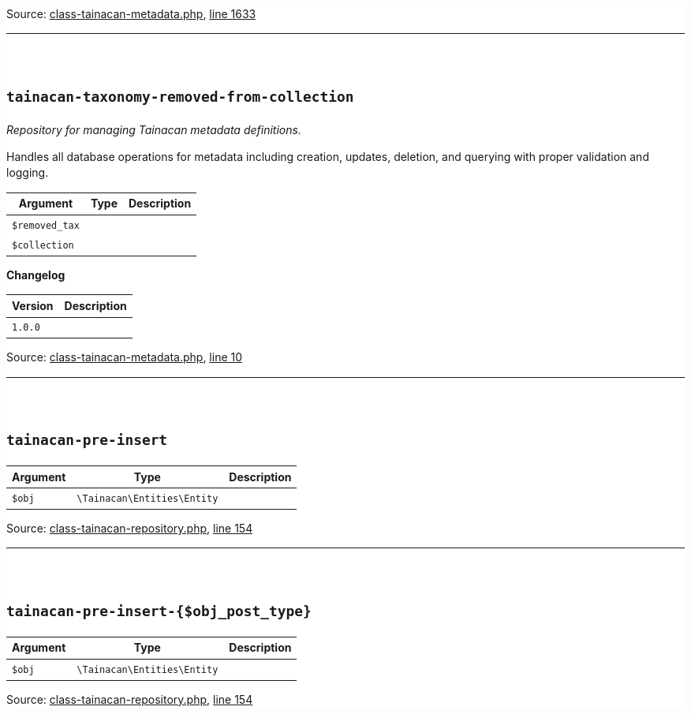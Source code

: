 Source: [class-tainacan-metadata.php](https://github.com/tainacan/tainacan/blob/master/src/classes/repositories/class-tainacan-metadata.php), [line 1633](https://github.com/tainacan/tainacan/blob/master/src/classes/repositories/class-tainacan-metadata.php#L1633-L1659)

---------------------------------
<br>

## `tainacan-taxonomy-removed-from-collection` 

*Repository for managing Tainacan metadata definitions.*

Handles all database operations for metadata including creation,
updates, deletion, and querying with proper validation and logging.


Argument | Type | Description
-------- | ---- | -----------
`$removed_tax` |  | 
`$collection` |  | 

**Changelog**

Version | Description
------- | -----------
`1.0.0` | 

Source: [class-tainacan-metadata.php](https://github.com/tainacan/tainacan/blob/master/src/classes/repositories/class-tainacan-metadata.php), [line 10](https://github.com/tainacan/tainacan/blob/master/src/classes/repositories/class-tainacan-metadata.php#L10-L1710)

---------------------------------
<br>

## `tainacan-pre-insert` 


Argument | Type | Description
-------- | ---- | -----------
`$obj` | `\Tainacan\Entities\Entity` | 

Source: [class-tainacan-repository.php](https://github.com/tainacan/tainacan/blob/master/src/classes/repositories/class-tainacan-repository.php), [line 154](https://github.com/tainacan/tainacan/blob/master/src/classes/repositories/class-tainacan-repository.php#L154-L173)

---------------------------------
<br>

## `tainacan-pre-insert-{$obj_post_type}` 


Argument | Type | Description
-------- | ---- | -----------
`$obj` | `\Tainacan\Entities\Entity` | 

Source: [class-tainacan-repository.php](https://github.com/tainacan/tainacan/blob/master/src/classes/repositories/class-tainacan-repository.php), [line 154](https://github.com/tainacan/tainacan/blob/master/src/classes/repositories/class-tainacan-repository.php#L154-L176)
